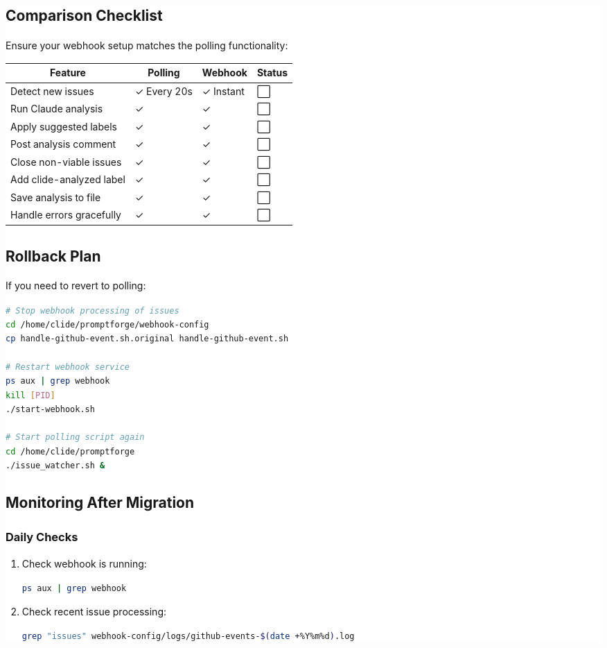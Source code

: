 ## Comparison Checklist

Ensure your webhook setup matches the polling functionality:

| Feature | Polling | Webhook | Status |
|---------|---------|---------|---------|
| Detect new issues | ✓ Every 20s | ✓ Instant | ⬜ |
| Run Claude analysis | ✓ | ✓ | ⬜ |
| Apply suggested labels | ✓ | ✓ | ⬜ |
| Post analysis comment | ✓ | ✓ | ⬜ |
| Close non-viable issues | ✓ | ✓ | ⬜ |
| Add clide-analyzed label | ✓ | ✓ | ⬜ |
| Save analysis to file | ✓ | ✓ | ⬜ |
| Handle errors gracefully | ✓ | ✓ | ⬜ |

## Rollback Plan

If you need to revert to polling:

```bash
# Stop webhook processing of issues
cd /home/clide/promptforge/webhook-config
cp handle-github-event.sh.original handle-github-event.sh

# Restart webhook service
ps aux | grep webhook
kill [PID]
./start-webhook.sh

# Start polling script again
cd /home/clide/promptforge
./issue_watcher.sh &
```

## Monitoring After Migration

### Daily Checks

1. Check webhook is running:
   ```bash
   ps aux | grep webhook
   ```

2. Check recent issue processing:
   ```bash
   grep "issues" webhook-config/logs/github-events-$(date +%Y%m%d).log
   ```
